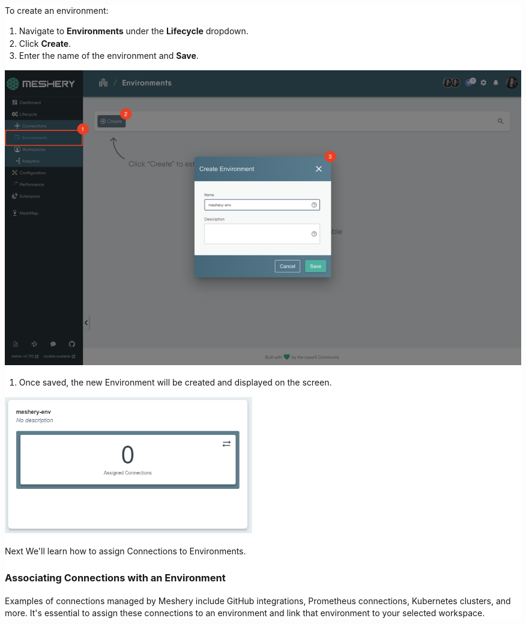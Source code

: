 To create an environment:

1. Navigate to **Environments** under the **Lifecycle** dropdown.
1. Click **Create**.
1. Enter the name of the environment and **Save**.

![create-environment](create-environment.png)

1. Once saved, the new Environment will be created and displayed on the screen.

![confirm-environment](confirm-environment.png)

Next We'll learn how to assign Connections to Environments.

### Associating Connections with an Environment

Examples of connections managed by Meshery include GitHub integrations, Prometheus connections, Kubernetes clusters, and more. It's essential to assign these connections to an environment and link that environment to your selected workspace.

